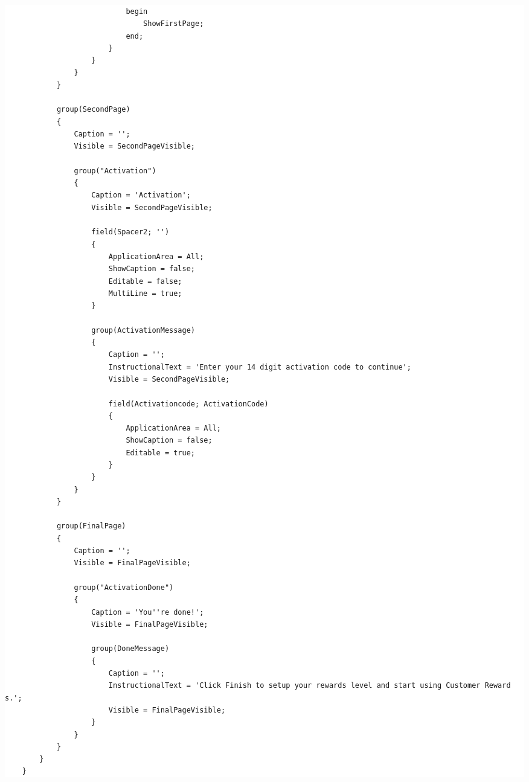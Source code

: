 ```AL
                            begin 
                                ShowFirstPage; 
                            end; 
                        } 
                    } 
                } 
            } 

            group(SecondPage) 
            { 
                Caption = ''; 
                Visible = SecondPageVisible; 

                group("Activation") 
                { 
                    Caption = 'Activation'; 
                    Visible = SecondPageVisible; 

                    field(Spacer2; '') 
                    { 
                        ApplicationArea = All; 
                        ShowCaption = false; 
                        Editable = false; 
                        MultiLine = true; 
                    } 

                    group(ActivationMessage) 
                    { 
                        Caption = ''; 
                        InstructionalText = 'Enter your 14 digit activation code to continue'; 
                        Visible = SecondPageVisible; 

                        field(Activationcode; ActivationCode) 
                        { 
                            ApplicationArea = All; 
                            ShowCaption = false; 
                            Editable = true; 
                        } 
                    } 
                } 
            } 

            group(FinalPage) 
            { 
                Caption = ''; 
                Visible = FinalPageVisible; 

                group("ActivationDone") 
                { 
                    Caption = 'You''re done!'; 
                    Visible = FinalPageVisible; 

                    group(DoneMessage) 
                    { 
                        Caption = ''; 
                        InstructionalText = 'Click Finish to setup your rewards level and start using Customer Rewards.'; 
                        Visible = FinalPageVisible; 
                    } 
                } 
            } 
        } 
    } 
```